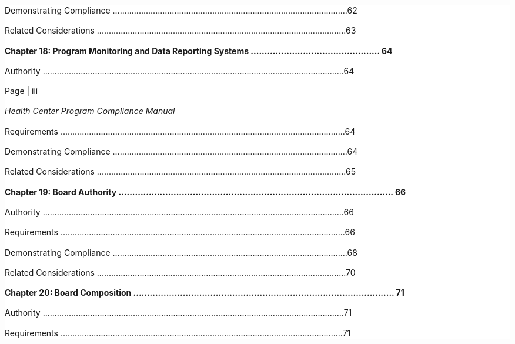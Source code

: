 
Demonstrating Compliance ...................................................................................................62


Related Considerations .........................................................................................................63


**Chapter 18: Program Monitoring and Data Reporting Systems ............................................... 64**


Authority ...............................................................................................................................64


Page | iii


_Health Center Program Compliance Manual_


Requirements ........................................................................................................................64


Demonstrating Compliance ...................................................................................................64


Related Considerations .........................................................................................................65


**Chapter 19: Board Authority .................................................................................................... 66**


Authority ...............................................................................................................................66


Requirements ........................................................................................................................66


Demonstrating Compliance ...................................................................................................68


Related Considerations .........................................................................................................70


**Chapter 20: Board Composition ............................................................................................... 71**


Authority ...............................................................................................................................71


Requirements .......................................................................................................................71

